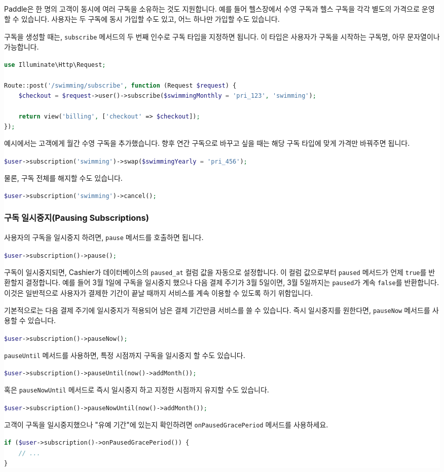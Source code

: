 Paddle은 한 명의 고객이 동시에 여러 구독을 소유하는 것도 지원합니다. 예를 들어 헬스장에서 수영 구독과 헬스 구독을 각각 별도의 가격으로 운영할 수 있습니다. 사용자는 두 구독에 동시 가입할 수도 있고, 어느 하나만 가입할 수도 있습니다.

구독을 생성할 때는, `subscribe` 메서드의 두 번째 인수로 구독 타입을 지정하면 됩니다. 이 타입은 사용자가 구독을 시작하는 구독명, 아무 문자열이나 가능합니다.

```php
use Illuminate\Http\Request;

Route::post('/swimming/subscribe', function (Request $request) {
    $checkout = $request->user()->subscribe($swimmingMonthly = 'pri_123', 'swimming');

    return view('billing', ['checkout' => $checkout]);
});
```

예시에서는 고객에게 월간 수영 구독을 추가했습니다. 향후 연간 구독으로 바꾸고 싶을 때는 해당 구독 타입에 맞게 가격만 바꿔주면 됩니다.

```php
$user->subscription('swimming')->swap($swimmingYearly = 'pri_456');
```

물론, 구독 전체를 해지할 수도 있습니다.

```php
$user->subscription('swimming')->cancel();
```

<a name="pausing-subscriptions"></a>
### 구독 일시중지(Pausing Subscriptions)

사용자의 구독을 일시중지 하려면, `pause` 메서드를 호출하면 됩니다.

```php
$user->subscription()->pause();
```

구독이 일시중지되면, Cashier가 데이터베이스의 `paused_at` 컬럼 값을 자동으로 설정합니다. 이 컬럼 값으로부터 `paused` 메서드가 언제 `true`를 반환할지 결정합니다. 예를 들어 3월 1일에 구독을 일시중지 했으나 다음 결제 주기가 3월 5일이면, 3월 5일까지는 `paused`가 계속 `false`를 반환합니다. 이것은 일반적으로 사용자가 결제한 기간이 끝날 때까지 서비스를 계속 이용할 수 있도록 하기 위함입니다.

기본적으로는 다음 결제 주기에 일시중지가 적용되어 남은 결제 기간만큼 서비스를 쓸 수 있습니다. 즉시 일시중지를 원한다면, `pauseNow` 메서드를 사용할 수 있습니다.

```php
$user->subscription()->pauseNow();
```

`pauseUntil` 메서드를 사용하면, 특정 시점까지 구독을 일시중지 할 수도 있습니다.

```php
$user->subscription()->pauseUntil(now()->addMonth());
```

혹은 `pauseNowUntil` 메서드로 즉시 일시중지 하고 지정한 시점까지 유지할 수도 있습니다.

```php
$user->subscription()->pauseNowUntil(now()->addMonth());
```

고객이 구독을 일시중지했으나 "유예 기간"에 있는지 확인하려면 `onPausedGracePeriod` 메서드를 사용하세요.

```php
if ($user->subscription()->onPausedGracePeriod()) {
    // ...
}
```
